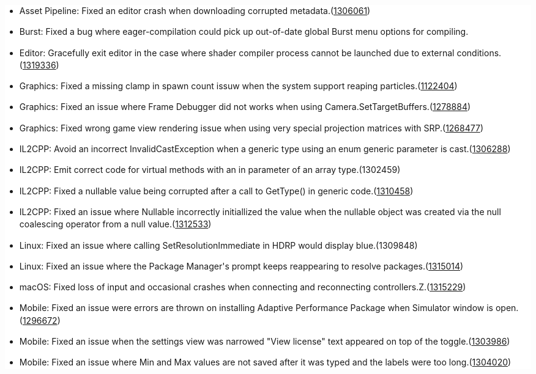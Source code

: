 -   Asset Pipeline: Fixed an editor crash when downloading corrupted metadata.([1306061](https://issuetracker.unity3d.com/issues/accelerator-the-editor-crashes-when-downloading-corrupted-metadata-files-from-the-accelerator-cache-database))

-   Burst: Fixed a bug where eager-compilation could pick up out-of-date global Burst menu options for compiling.

-   Editor: Gracefully exit editor in the case where shader compiler process cannot be launched due to external conditions.([1319336](https://issuetracker.unity3d.com/issues/crash-on-pal-localipc-isconnected-when-ipc-fails-on-launch))

-   Graphics: Fixed a missing clamp in spawn count issuw when the system support reaping particles.([1122404](https://issuetracker.unity3d.com/issues/ux-errors-when-using-large-values-in-certain-fields))

-   Graphics: Fixed an issue where Frame Debugger did not works when using Camera.SetTargetBuffers.([1278884](https://issuetracker.unity3d.com/issues/frame-debugger-doesnt-work-when-using-camera-dot-settargetbuffers))

-   Graphics: Fixed wrong game view rendering issue when using very special projection matrices with SRP.([1268477](https://issuetracker.unity3d.com/issues/srp-setupcameraproperties-creates-incorrect-projection-matrix-unless-you-use-buffer-dot-blit))

-   IL2CPP: Avoid an incorrect InvalidCastException when a generic type using an enum generic parameter is cast.([1306288](https://issuetracker.unity3d.com/issues/invalidcastexception-thrown-when-running-il2cpp-build))

-   IL2CPP: Emit correct code for virtual methods with an in parameter of an array type.(1302459)

-   IL2CPP: Fixed a nullable value being corrupted after a call to GetType() in generic code.([1310458](https://issuetracker.unity3d.com/issues/il2cpp-nullable-variables-become-null-in-a-generic-method-in-il2cpp-builds))

-   IL2CPP: Fixed an issue where Nullable incorrectly initiallized the value when the nullable object was created via the null coalescing operator from a null value.([1312533](https://issuetracker.unity3d.com/issues/il2cpp-does-not-compile-null-coalescing-operator-properly-for-bool))

-   Linux: Fixed an issue where calling SetResolutionImmediate in HDRP would display blue.(1309848)

-   Linux: Fixed an issue where the Package Manager\'s prompt keeps reappearing to resolve packages.([1315014](https://issuetracker.unity3d.com/issues/package-managers-prompt-keeps-reappearing-to-resolve-packages))

-   macOS: Fixed loss of input and occasional crashes when connecting and reconnecting controllers.Z.([1315229](https://issuetracker.unity3d.com/issues/macos-input-system-disconnecting-and-reconnecting-the-first-connected-gamepad-prevents-input-from-other-gamepads))

-   Mobile: Fixed an issue were errors are thrown on installing Adaptive Performance Package when Simulator window is open.([1296672](https://issuetracker.unity3d.com/issues/adaptive-performance-errors-are-thrown-on-installing-adaptive-performance-package-when-simulator-window-is-open))

-   Mobile: Fixed an issue when the settings view was narrowed \"View license\" text appeared on top of the toggle.([1303986](https://issuetracker.unity3d.com/issues/adaptive-performance-ux-when-the-settings-view-is-narrowed-view-license-text-appears-on-top-of-the-toggle))

-   Mobile: Fixed an issue where Min and Max values are not saved after it was typed and the labels were too long.([1304020](https://issuetracker.unity3d.com/issues/adaptive-performance-ux-adaptive-framerate-or-adaptive-resolution-min-and-max-values-are-not-saved-after-it-is-typed))

